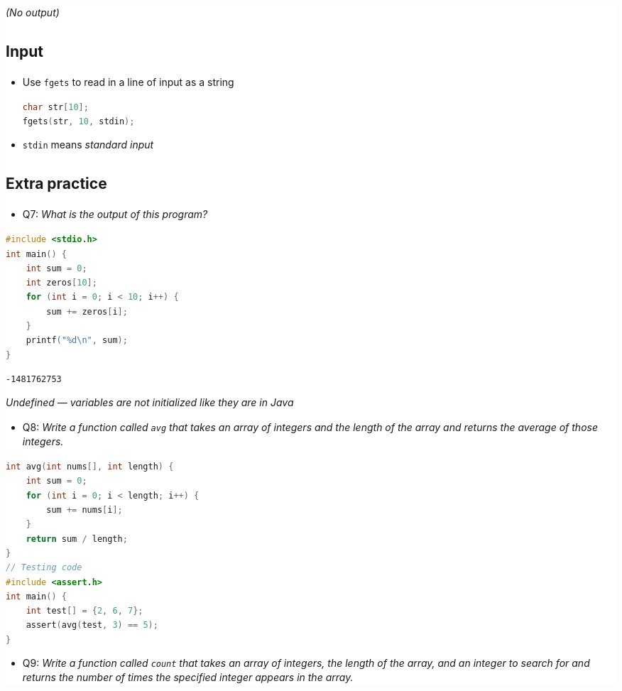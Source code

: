 _(No output)_

## Input
* Use `fgets` to read in a line of input as a string
    ```C
    char str[10];
    fgets(str, 10, stdin);
    ```
* `stdin` means _standard input_

## Extra practice

* Q7: _What is the output of this program?_


```c
#include <stdio.h>
int main() {
    int sum = 0;
    int zeros[10];
    for (int i = 0; i < 10; i++) {
        sum += zeros[i];
    }
    printf("%d\n", sum);
}
```

    -1481762753


_Undefined — variables are not initialized like they are in Java_

* Q8: _Write a function called `avg` that takes an array of integers and the length of the array and returns the average of those integers._


```c
int avg(int nums[], int length) {
    int sum = 0;
    for (int i = 0; i < length; i++) {
        sum += nums[i];
    }
    return sum / length;
}
// Testing code
#include <assert.h>
int main() {
    int test[] = {2, 6, 7};
    assert(avg(test, 3) == 5);
}
```

* Q9: _Write a function called `count` that takes an array of integers,  the length of the array, and an integer to search for and returns the number of times the specified integer appears in the array._
